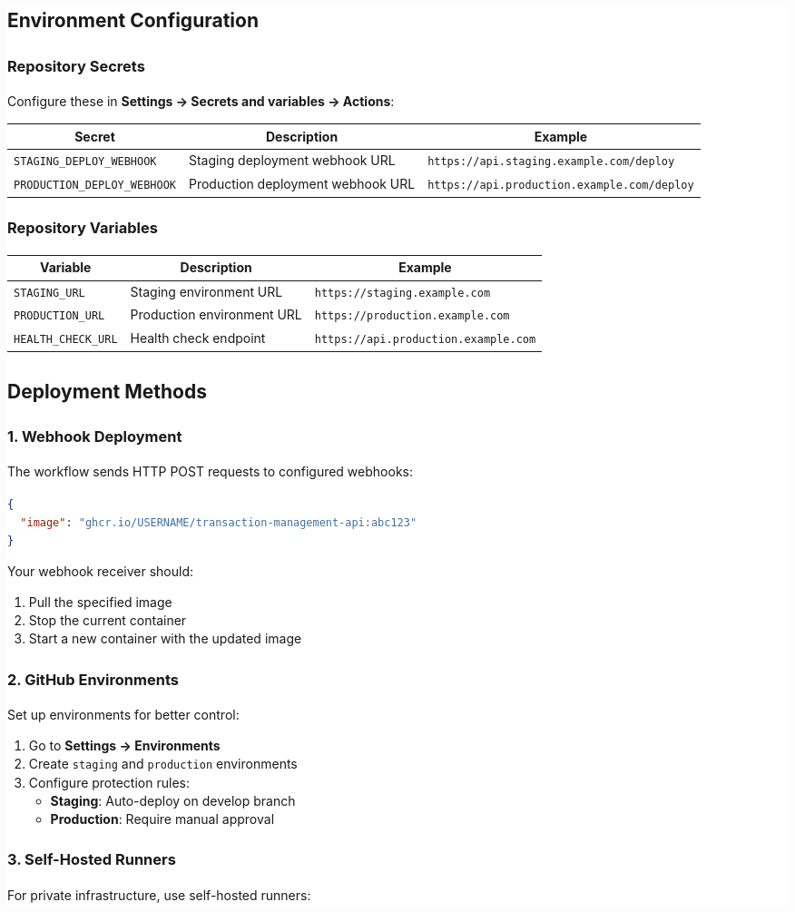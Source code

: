 ## Environment Configuration

### Repository Secrets

Configure these in **Settings → Secrets and variables → Actions**:

| Secret | Description | Example |
|--------|-------------|---------|
| `STAGING_DEPLOY_WEBHOOK` | Staging deployment webhook URL | `https://api.staging.example.com/deploy` |
| `PRODUCTION_DEPLOY_WEBHOOK` | Production deployment webhook URL | `https://api.production.example.com/deploy` |

### Repository Variables

| Variable | Description | Example |
|----------|-------------|---------|
| `STAGING_URL` | Staging environment URL | `https://staging.example.com` |
| `PRODUCTION_URL` | Production environment URL | `https://production.example.com` |
| `HEALTH_CHECK_URL` | Health check endpoint | `https://api.production.example.com` |

## Deployment Methods

### 1. Webhook Deployment

The workflow sends HTTP POST requests to configured webhooks:

```json
{
  "image": "ghcr.io/USERNAME/transaction-management-api:abc123"
}
```

Your webhook receiver should:
1. Pull the specified image
2. Stop the current container
3. Start a new container with the updated image

### 2. GitHub Environments

Set up environments for better control:

1. Go to **Settings → Environments**
2. Create `staging` and `production` environments
3. Configure protection rules:
   - **Staging**: Auto-deploy on develop branch
   - **Production**: Require manual approval

### 3. Self-Hosted Runners

For private infrastructure, use self-hosted runners:
